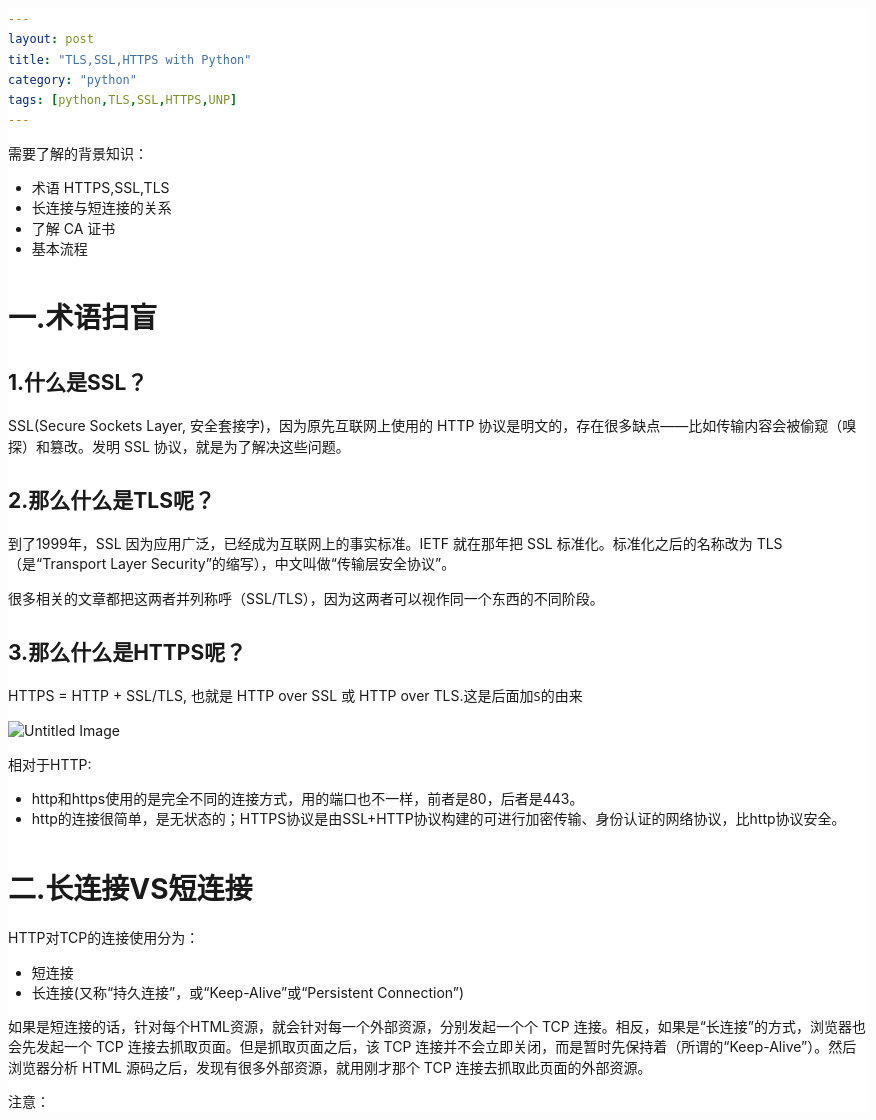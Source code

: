 ```yaml
---
layout: post
title: "TLS,SSL,HTTPS with Python"
category: "python"
tags: [python,TLS,SSL,HTTPS,UNP]
---
```


需要了解的背景知识：

- 术语 HTTPS,SSL,TLS
- 长连接与短连接的关系
- 了解 CA 证书
- 基本流程

# 一.术语扫盲

## 1.什么是SSL？

SSL(Secure Sockets Layer, 安全套接字)，因为原先互联网上使用的 HTTP 协议是明文的，存在很多缺点——比如传输内容会被偷窥（嗅探）和篡改。发明 SSL 协议，就是为了解决这些问题。

## 2.那么什么是TLS呢？

到了1999年，SSL 因为应用广泛，已经成为互联网上的事实标准。IETF 就在那年把 SSL 标准化。标准化之后的名称改为 TLS（是“Transport Layer Security”的缩写），中文叫做“传输层安全协议”。

很多相关的文章都把这两者并列称呼（SSL/TLS），因为这两者可以视作同一个东西的不同阶段。

## 3.那么什么是HTTPS呢？

HTTPS = HTTP + SSL/TLS, 也就是 HTTP over SSL 或 HTTP over TLS.这是后面加`S`的由来

![Untitled Image](https://raw.githubusercontent.com/BeginMan/beginman.github.io/master/img/Users/fangpeng/Documents/tmp/1.png)

相对于HTTP:

- http和https使用的是完全不同的连接方式，用的端口也不一样，前者是80，后者是443。
- http的连接很简单，是无状态的；HTTPS协议是由SSL+HTTP协议构建的可进行加密传输、身份认证的网络协议，比http协议安全。

# 二.长连接VS短连接

HTTP对TCP的连接使用分为：

- 短连接
- 长连接(又称“持久连接”，或“Keep-Alive”或“Persistent Connection”)

如果是短连接的话，针对每个HTML资源，就会针对每一个外部资源，分别发起一个个 TCP 连接。相反，如果是“长连接”的方式，浏览器也会先发起一个 TCP 连接去抓取页面。但是抓取页面之后，该 TCP 连接并不会立即关闭，而是暂时先保持着（所谓的“Keep-Alive”）。然后浏览器分析 HTML 源码之后，发现有很多外部资源，就用刚才那个 TCP 连接去抓取此页面的外部资源。

注意：

